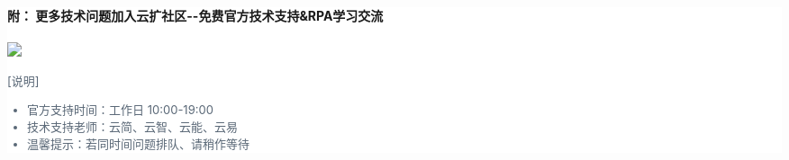 
#### 附： 更多技术问题加入云扩社区--免费官方技术支持&RPA学习交流

<img width = '400'  src ="https://doria-encooacademyimages.oss-cn-shanghai.aliyuncs.com/2022/12/21/16716261706592.jpg"/>

<font color = 5a6877 size=2 >


[说明] 
* 官方支持时间：工作日 10:00-19:00
* 技术支持老师：云简、云智、云能、云易
* 温馨提示：若同时间问题排队、请稍作等待
 </font>